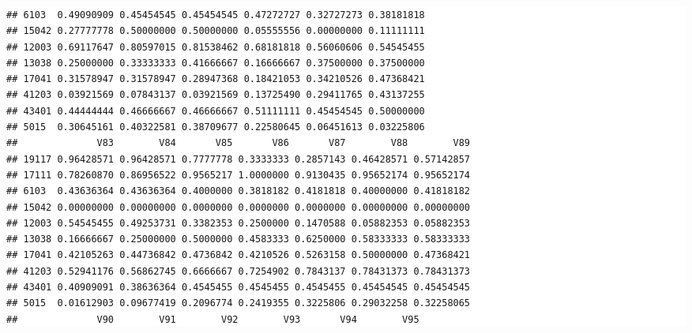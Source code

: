     ## 6103  0.49090909 0.45454545 0.45454545 0.47272727 0.32727273 0.38181818
    ## 15042 0.27777778 0.50000000 0.50000000 0.05555556 0.00000000 0.11111111
    ## 12003 0.69117647 0.80597015 0.81538462 0.68181818 0.56060606 0.54545455
    ## 13038 0.25000000 0.33333333 0.41666667 0.16666667 0.37500000 0.37500000
    ## 17041 0.31578947 0.31578947 0.28947368 0.18421053 0.34210526 0.47368421
    ## 41203 0.03921569 0.07843137 0.03921569 0.13725490 0.29411765 0.43137255
    ## 43401 0.44444444 0.46666667 0.46666667 0.51111111 0.45454545 0.50000000
    ## 5015  0.30645161 0.40322581 0.38709677 0.22580645 0.06451613 0.03225806
    ##              V83        V84       V85       V86       V87        V88        V89
    ## 19117 0.96428571 0.96428571 0.7777778 0.3333333 0.2857143 0.46428571 0.57142857
    ## 17111 0.78260870 0.86956522 0.9565217 1.0000000 0.9130435 0.95652174 0.95652174
    ## 6103  0.43636364 0.43636364 0.4000000 0.3818182 0.4181818 0.40000000 0.41818182
    ## 15042 0.00000000 0.00000000 0.0000000 0.0000000 0.0000000 0.00000000 0.00000000
    ## 12003 0.54545455 0.49253731 0.3382353 0.2500000 0.1470588 0.05882353 0.05882353
    ## 13038 0.16666667 0.25000000 0.5000000 0.4583333 0.6250000 0.58333333 0.58333333
    ## 17041 0.42105263 0.44736842 0.4736842 0.4210526 0.5263158 0.50000000 0.47368421
    ## 41203 0.52941176 0.56862745 0.6666667 0.7254902 0.7843137 0.78431373 0.78431373
    ## 43401 0.40909091 0.38636364 0.4545455 0.4545455 0.4545455 0.45454545 0.45454545
    ## 5015  0.01612903 0.09677419 0.2096774 0.2419355 0.3225806 0.29032258 0.32258065
    ##              V90        V91        V92        V93       V94        V95